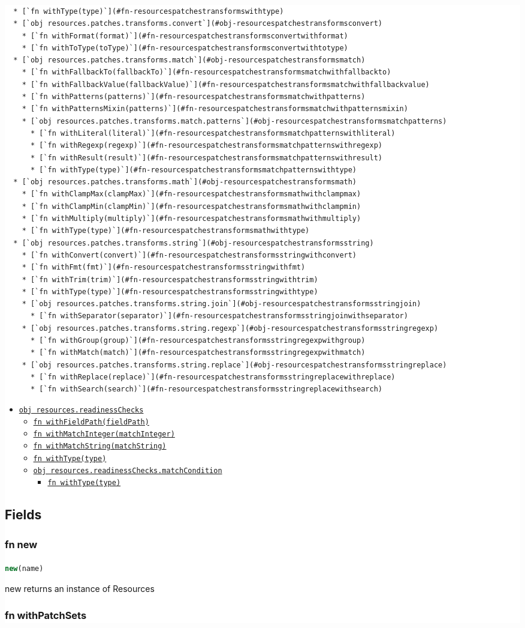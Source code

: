       * [`fn withType(type)`](#fn-resourcespatchestransformswithtype)
      * [`obj resources.patches.transforms.convert`](#obj-resourcespatchestransformsconvert)
        * [`fn withFormat(format)`](#fn-resourcespatchestransformsconvertwithformat)
        * [`fn withToType(toType)`](#fn-resourcespatchestransformsconvertwithtotype)
      * [`obj resources.patches.transforms.match`](#obj-resourcespatchestransformsmatch)
        * [`fn withFallbackTo(fallbackTo)`](#fn-resourcespatchestransformsmatchwithfallbackto)
        * [`fn withFallbackValue(fallbackValue)`](#fn-resourcespatchestransformsmatchwithfallbackvalue)
        * [`fn withPatterns(patterns)`](#fn-resourcespatchestransformsmatchwithpatterns)
        * [`fn withPatternsMixin(patterns)`](#fn-resourcespatchestransformsmatchwithpatternsmixin)
        * [`obj resources.patches.transforms.match.patterns`](#obj-resourcespatchestransformsmatchpatterns)
          * [`fn withLiteral(literal)`](#fn-resourcespatchestransformsmatchpatternswithliteral)
          * [`fn withRegexp(regexp)`](#fn-resourcespatchestransformsmatchpatternswithregexp)
          * [`fn withResult(result)`](#fn-resourcespatchestransformsmatchpatternswithresult)
          * [`fn withType(type)`](#fn-resourcespatchestransformsmatchpatternswithtype)
      * [`obj resources.patches.transforms.math`](#obj-resourcespatchestransformsmath)
        * [`fn withClampMax(clampMax)`](#fn-resourcespatchestransformsmathwithclampmax)
        * [`fn withClampMin(clampMin)`](#fn-resourcespatchestransformsmathwithclampmin)
        * [`fn withMultiply(multiply)`](#fn-resourcespatchestransformsmathwithmultiply)
        * [`fn withType(type)`](#fn-resourcespatchestransformsmathwithtype)
      * [`obj resources.patches.transforms.string`](#obj-resourcespatchestransformsstring)
        * [`fn withConvert(convert)`](#fn-resourcespatchestransformsstringwithconvert)
        * [`fn withFmt(fmt)`](#fn-resourcespatchestransformsstringwithfmt)
        * [`fn withTrim(trim)`](#fn-resourcespatchestransformsstringwithtrim)
        * [`fn withType(type)`](#fn-resourcespatchestransformsstringwithtype)
        * [`obj resources.patches.transforms.string.join`](#obj-resourcespatchestransformsstringjoin)
          * [`fn withSeparator(separator)`](#fn-resourcespatchestransformsstringjoinwithseparator)
        * [`obj resources.patches.transforms.string.regexp`](#obj-resourcespatchestransformsstringregexp)
          * [`fn withGroup(group)`](#fn-resourcespatchestransformsstringregexpwithgroup)
          * [`fn withMatch(match)`](#fn-resourcespatchestransformsstringregexpwithmatch)
        * [`obj resources.patches.transforms.string.replace`](#obj-resourcespatchestransformsstringreplace)
          * [`fn withReplace(replace)`](#fn-resourcespatchestransformsstringreplacewithreplace)
          * [`fn withSearch(search)`](#fn-resourcespatchestransformsstringreplacewithsearch)
  * [`obj resources.readinessChecks`](#obj-resourcesreadinesschecks)
    * [`fn withFieldPath(fieldPath)`](#fn-resourcesreadinesscheckswithfieldpath)
    * [`fn withMatchInteger(matchInteger)`](#fn-resourcesreadinesscheckswithmatchinteger)
    * [`fn withMatchString(matchString)`](#fn-resourcesreadinesscheckswithmatchstring)
    * [`fn withType(type)`](#fn-resourcesreadinesscheckswithtype)
    * [`obj resources.readinessChecks.matchCondition`](#obj-resourcesreadinesschecksmatchcondition)
      * [`fn withType(type)`](#fn-resourcesreadinesschecksmatchconditionwithtype)

## Fields

### fn new

```ts
new(name)
```

new returns an instance of Resources

### fn withPatchSets

